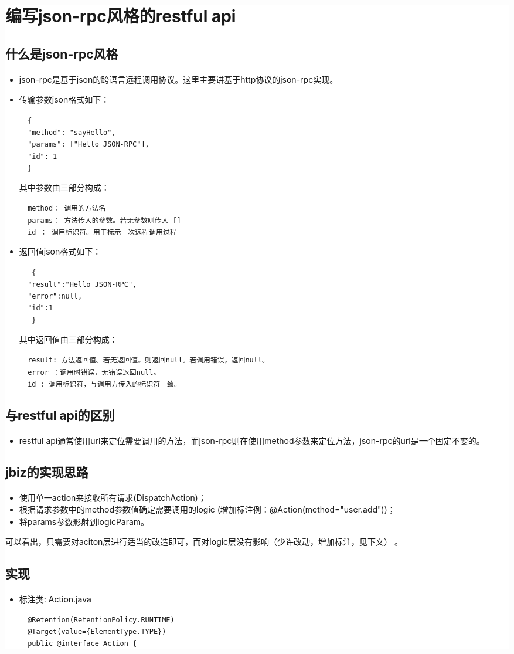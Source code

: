 # 编写json-rpc风格的restful api

## 什么是json-rpc风格
*  json-rpc是基于json的跨语言远程调用协议。这里主要讲基于http协议的json-rpc实现。
* 传输参数json格式如下：


        { 
        "method": "sayHello", 
        "params": ["Hello JSON-RPC"], 
        "id": 1
        }
         
    其中参数由三部分构成：

        method： 调用的方法名
        params： 方法传入的參数。若无參数则传入 []
        id ： 调用标识符。用于标示一次远程调用过程
        
* 返回值json格式如下：

         {   
        "result":"Hello JSON-RPC",         
        "error":null,       
        "id":1
         } 
         
    其中返回值由三部分构成：
    
        result: 方法返回值。若无返回值。则返回null。若调用错误，返回null。
        error ：调用时错误，无错误返回null。
        id : 调用标识符，与调用方传入的标识符一致。   
 
## 与restful api的区别

* restful api通常使用url来定位需要调用的方法，而json-rpc则在使用method参数来定位方法，json-rpc的url是一个固定不变的。
   
## jbiz的实现思路

*  使用单一action来接收所有请求(DispatchAction)；
*  根据请求参数中的method参数值确定需要调用的logic
   (增加标注例：@Action(method="user.add"))；
*  将params参数影射到logicParam。

可以看出，只需要对aciton层进行适当的改造即可，而对logic层没有影响（少许改动，增加标注，见下文） 。

## 实现

* 标注类: Action.java

        @Retention(RetentionPolicy.RUNTIME)
        @Target(value={ElementType.TYPE})
        public @interface Action {
	